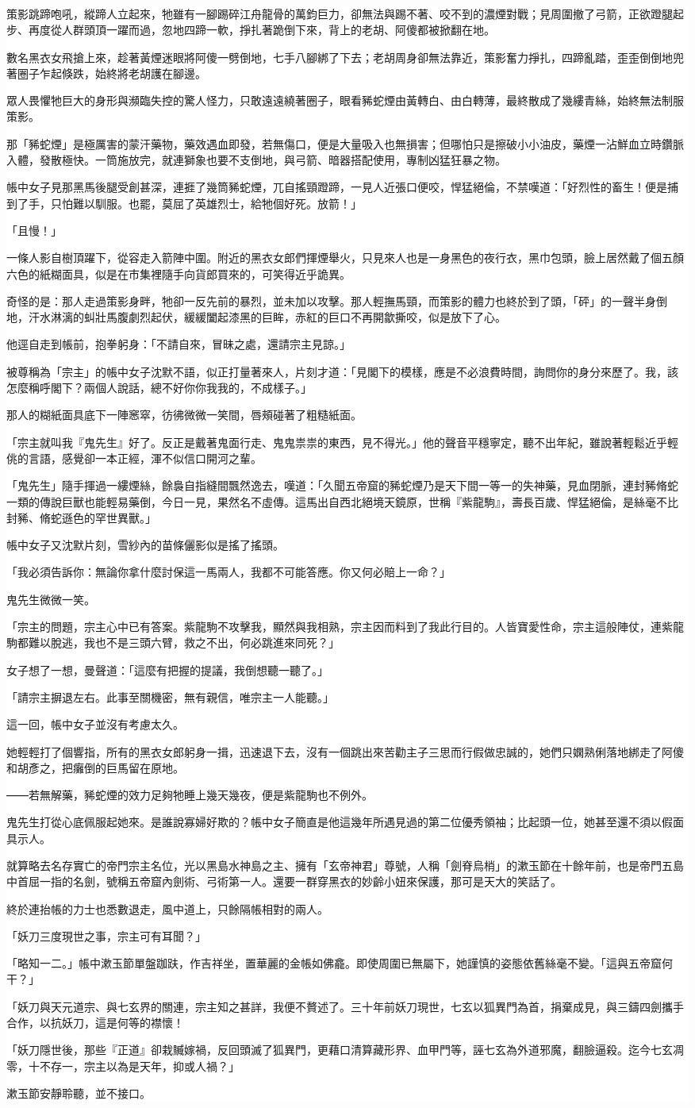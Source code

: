 策影跳蹄咆吼，縱蹄人立起來，牠雖有一腳踢碎江舟龍骨的萬鈞巨力，卻無法與踢不著、咬不到的濃煙對戰；見周圍撤了弓箭，正欲蹬腿起步、再度從人群頭頂一躍而過，忽地四蹄一軟，掙扎著跪倒下來，背上的老胡、阿傻都被掀翻在地。

數名黑衣女飛搶上來，趁著黃煙迷眼將阿傻一劈倒地，七手八腳綁了下去；老胡周身卻無法靠近，策影奮力掙扎，四蹄亂踏，歪歪倒倒地兜著圈子乍起倏跌，始終將老胡護在腳邊。

眾人畏懼牠巨大的身形與瀕臨失控的驚人怪力，只敢遠遠繞著圈子，眼看豨蛇煙由黃轉白、由白轉薄，最終散成了幾縷青絲，始終無法制服策影。

那「豨蛇煙」是極厲害的蒙汗藥物，藥效遇血即發，若無傷口，便是大量吸入也無損害；但哪怕只是擦破小小油皮，藥煙一沾鮮血立時鑽脈入體，發散極快。一筒施放完，就連獅象也要不支倒地，與弓箭、暗器搭配使用，專制凶猛狂暴之物。

帳中女子見那黑馬後腿受創甚深，連捱了幾筒豨蛇煙，兀自搖頸蹬蹄，一見人近張口便咬，悍猛絕倫，不禁嘆道：「好烈性的畜生！便是捕到了手，只怕難以馴服。也罷，莫屈了英雄烈士，給牠個好死。放箭！」

「且慢！」

一條人影自樹頂躍下，從容走入箭陣中圍。附近的黑衣女郎們揮煙舉火，只見來人也是一身黑色的夜行衣，黑巾包頭，臉上居然戴了個五顏六色的紙糊面具，似是在市集裡隨手向貨郎買來的，可笑得近乎詭異。

奇怪的是：那人走過策影身畔，牠卻一反先前的暴烈，並未加以攻擊。那人輕撫馬頸，而策影的體力也終於到了頭，「砰」的一聲半身倒地，汗水淋漓的虯壯馬腹劇烈起伏，緩緩闔起漆黑的巨眸，赤紅的巨口不再開歙撕咬，似是放下了心。

他逕自走到帳前，抱拳躬身：「不請自來，冒昧之處，還請宗主見諒。」

被尊稱為「宗主」的帳中女子沈默不語，似正打量著來人，片刻才道：「見閣下的模樣，應是不必浪費時間，詢問你的身分來歷了。我，該怎麼稱呼閣下？兩個人說話，總不好你你我我的，不成樣子。」

那人的糊紙面具底下一陣窸窣，彷彿微微一笑間，唇頰碰著了粗糙紙面。

「宗主就叫我『鬼先生』好了。反正是戴著鬼面行走、鬼鬼祟祟的東西，見不得光。」他的聲音平穩寧定，聽不出年紀，雖說著輕鬆近乎輕佻的言語，感覺卻一本正經，渾不似信口開河之輩。

「鬼先生」隨手揮過一縷煙絲，餘裊自指縫間飄然逸去，嘆道：「久聞五帝窟的豨蛇煙乃是天下間一等一的失神藥，見血閉脈，連封豨脩蛇一類的傳說巨獸也能輕易藥倒，今日一見，果然名不虛傳。這馬出自西北絕境天鏡原，世稱『紫龍駒』，壽長百歲、悍猛絕倫，是絲毫不比封豨、脩蛇遜色的罕世異獸。」

帳中女子又沈默片刻，雪紗內的苗條儷影似是搖了搖頭。

「我必須告訴你：無論你拿什麼討保這一馬兩人，我都不可能答應。你又何必賠上一命？」

鬼先生微微一笑。

「宗主的問題，宗主心中已有答案。紫龍駒不攻擊我，顯然與我相熟，宗主因而料到了我此行目的。人皆寶愛性命，宗主這般陣仗，連紫龍駒都難以脫逃，我也不是三頭六臂，救之不出，何必跳進來同死？」

女子想了一想，曼聲道：「這麼有把握的提議，我倒想聽一聽了。」

「請宗主摒退左右。此事至關機密，無有親信，唯宗主一人能聽。」

這一回，帳中女子並沒有考慮太久。

她輕輕打了個響指，所有的黑衣女郎躬身一揖，迅速退下去，沒有一個跳出來苦勸主子三思而行假做忠誠的，她們只嫻熟俐落地綁走了阿傻和胡彥之，把癱倒的巨馬留在原地。

——若無解藥，豨蛇煙的效力足夠牠睡上幾天幾夜，便是紫龍駒也不例外。

鬼先生打從心底佩服起她來。是誰說寡婦好欺的？帳中女子簡直是他這幾年所遇見過的第二位優秀領袖；比起頭一位，她甚至還不須以假面具示人。

就算略去名存實亡的帝門宗主名位，光以黑島水神島之主、擁有「玄帝神君」尊號，人稱「劍脊烏梢」的漱玉節在十餘年前，也是帝門五島中首屈一指的名劍，號稱五帝窟內劍術、弓術第一人。還要一群穿黑衣的妙齡小妞來保護，那可是天大的笑話了。

終於連抬帳的力士也悉數退走，風中道上，只餘隔帳相對的兩人。

「妖刀三度現世之事，宗主可有耳聞？」

「略知一二。」帳中漱玉節單盤跏趺，作吉祥坐，置華麗的金帳如佛龕。即使周圍已無屬下，她謹慎的姿態依舊絲毫不變。「這與五帝窟何干？」

「妖刀與天元道宗、與七玄界的關連，宗主知之甚詳，我便不贅述了。三十年前妖刀現世，七玄以狐異門為首，捐棄成見，與三鑄四劍攜手合作，以抗妖刀，這是何等的襟懷！

「妖刀隱世後，那些『正道』卻栽贓嫁禍，反回頭滅了狐異門，更藉口清算藏形界、血甲門等，誣七玄為外道邪魔，翻臉逼殺。迄今七玄凋零，十不存一，宗主以為是天年，抑或人禍？」

漱玉節安靜聆聽，並不接口。

